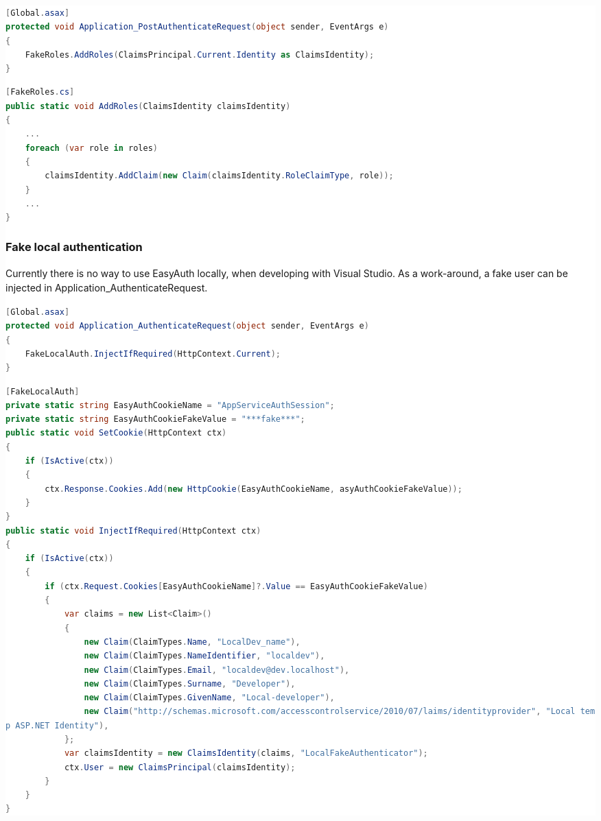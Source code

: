 ```csharp
[Global.asax]
protected void Application_PostAuthenticateRequest(object sender, EventArgs e)
{
    FakeRoles.AddRoles(ClaimsPrincipal.Current.Identity as ClaimsIdentity);
}
```

```csharp
[FakeRoles.cs]
public static void AddRoles(ClaimsIdentity claimsIdentity)
{
    ...
    foreach (var role in roles)
    {
        claimsIdentity.AddClaim(new Claim(claimsIdentity.RoleClaimType, role));
    }
    ...
}
```

### Fake local authentication

Currently there is no way to use EasyAuth locally, when developing with Visual Studio. As a work-around, a fake user can be injected in Application_AuthenticateRequest.

```csharp
[Global.asax]
protected void Application_AuthenticateRequest(object sender, EventArgs e)
{
    FakeLocalAuth.InjectIfRequired(HttpContext.Current);
}
```

```csharp
[FakeLocalAuth]
private static string EasyAuthCookieName = "AppServiceAuthSession";
private static string EasyAuthCookieFakeValue = "***fake***";
public static void SetCookie(HttpContext ctx)
{
    if (IsActive(ctx))
    {
        ctx.Response.Cookies.Add(new HttpCookie(EasyAuthCookieName, asyAuthCookieFakeValue));
    }
}
public static void InjectIfRequired(HttpContext ctx)
{
    if (IsActive(ctx))
    {
        if (ctx.Request.Cookies[EasyAuthCookieName]?.Value == EasyAuthCookieFakeValue)
        {
            var claims = new List<Claim>()
            {
                new Claim(ClaimTypes.Name, "LocalDev_name"),
                new Claim(ClaimTypes.NameIdentifier, "localdev"),
                new Claim(ClaimTypes.Email, "localdev@dev.localhost"),
                new Claim(ClaimTypes.Surname, "Developer"),
                new Claim(ClaimTypes.GivenName, "Local-developer"),
                new Claim("http://schemas.microsoft.com/accesscontrolservice/2010/07/laims/identityprovider", "Local temp ASP.NET Identity"),
            };
            var claimsIdentity = new ClaimsIdentity(claims, "LocalFakeAuthenticator");
            ctx.User = new ClaimsPrincipal(claimsIdentity);
        }
    }
}
```